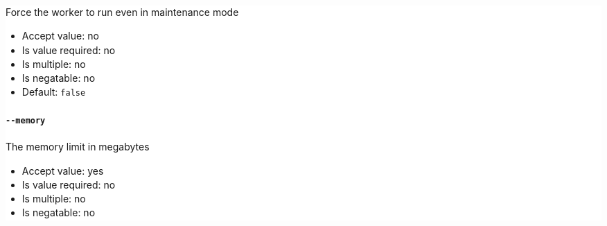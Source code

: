 Force the worker to run even in maintenance mode

* Accept value: no
* Is value required: no
* Is multiple: no
* Is negatable: no
* Default: `false`

#### `--memory`

The memory limit in megabytes

* Accept value: yes
* Is value required: no
* Is multiple: no
* Is negatable: no
